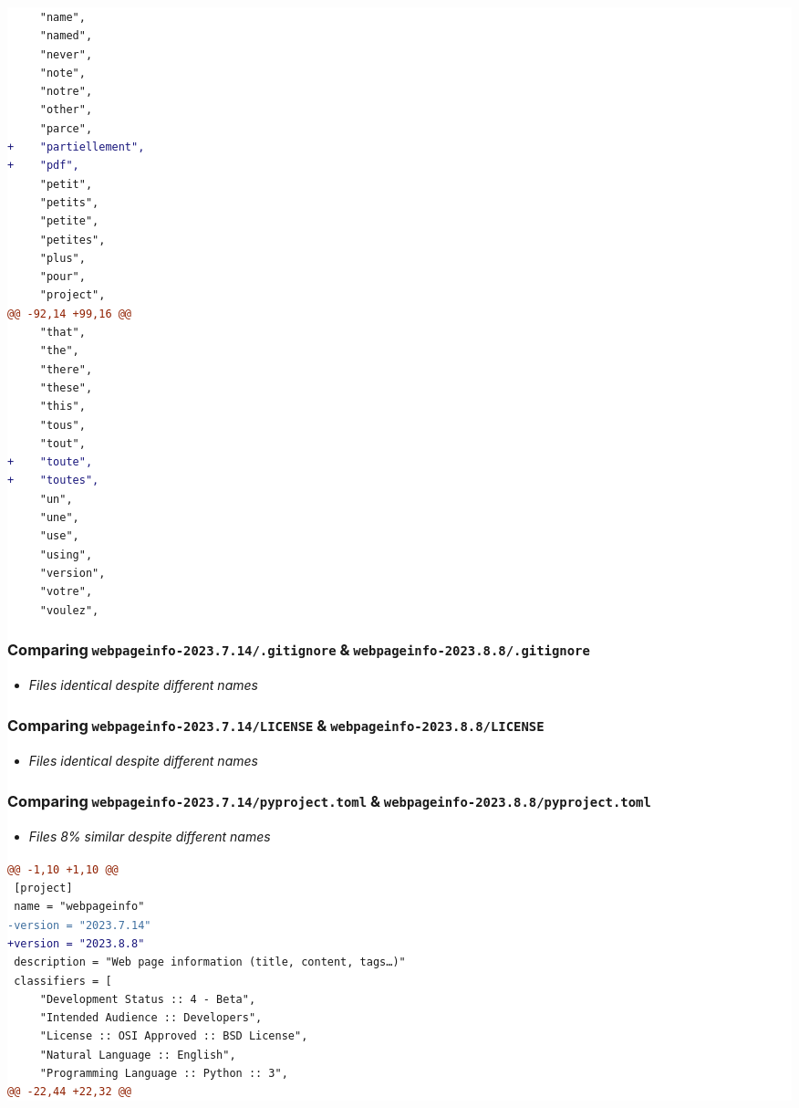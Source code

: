 ```diff
     "name",
     "named",
     "never",
     "note",
     "notre",
     "other",
     "parce",
+    "partiellement",
+    "pdf",
     "petit",
     "petits",
     "petite",
     "petites",
     "plus",
     "pour",
     "project",
@@ -92,14 +99,16 @@
     "that",
     "the",
     "there",
     "these",
     "this",
     "tous",
     "tout",
+    "toute",
+    "toutes",
     "un",
     "une",
     "use",
     "using",
     "version",
     "votre",
     "voulez",
```

### Comparing `webpageinfo-2023.7.14/.gitignore` & `webpageinfo-2023.8.8/.gitignore`

 * *Files identical despite different names*

### Comparing `webpageinfo-2023.7.14/LICENSE` & `webpageinfo-2023.8.8/LICENSE`

 * *Files identical despite different names*

### Comparing `webpageinfo-2023.7.14/pyproject.toml` & `webpageinfo-2023.8.8/pyproject.toml`

 * *Files 8% similar despite different names*

```diff
@@ -1,10 +1,10 @@
 [project]
 name = "webpageinfo"
-version = "2023.7.14"
+version = "2023.8.8"
 description = "Web page information (title, content, tags…)"
 classifiers = [
     "Development Status :: 4 - Beta",
     "Intended Audience :: Developers",
     "License :: OSI Approved :: BSD License",
     "Natural Language :: English",
     "Programming Language :: Python :: 3",
@@ -22,44 +22,32 @@
```